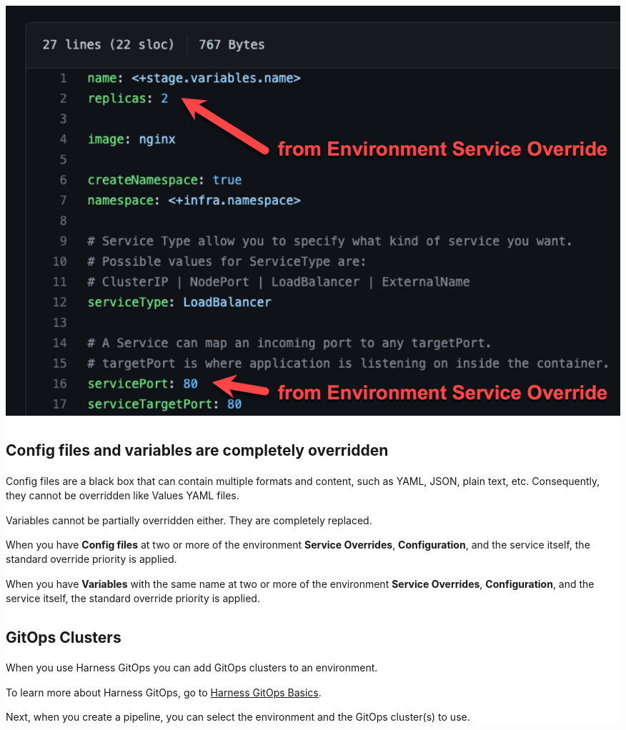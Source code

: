 ![](./static/services-and-environments-overview-19.png)

## Config files and variables are completely overridden

Config files are a black box that can contain multiple formats and content, such as YAML, JSON, plain text, etc. Consequently, they cannot be overridden like Values YAML files.

Variables cannot be partially overridden either. They are completely replaced.

When you have **Config files** at two or more of the environment **Service Overrides**, **Configuration**, and the service itself, the standard override priority is applied.

When you have **Variables** with the same name at two or more of the environment **Service Overrides**, **Configuration**, and the service itself, the standard override priority is applied.

## GitOps Clusters

When you use Harness GitOps you can add GitOps clusters to an environment. 

To learn more about Harness GitOps, go to [Harness GitOps Basics](../../cd-gitops/harness-git-ops-basics.md). 

Next, when you create a pipeline, you can select the environment and the GitOps cluster(s) to use.
